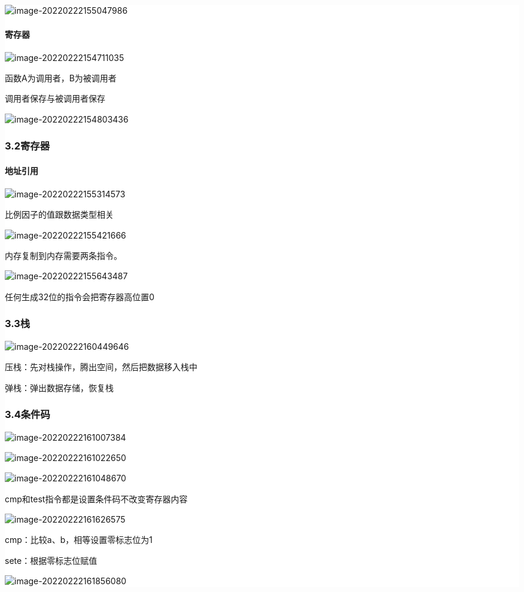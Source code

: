 ![image-20220222155047986](C:\Users\root\AppData\Roaming\Typora\typora-user-images\image-20220222155047986.png)

#### 寄存器

![image-20220222154711035](C:\Users\root\AppData\Roaming\Typora\typora-user-images\image-20220222154711035.png)

函数A为调用者，B为被调用者

调用者保存与被调用者保存

![image-20220222154803436](C:\Users\root\AppData\Roaming\Typora\typora-user-images\image-20220222154803436.png)

### 3.2寄存器

#### 地址引用

![image-20220222155314573](C:\Users\root\AppData\Roaming\Typora\typora-user-images\image-20220222155314573.png)

比例因子的值跟数据类型相关

![image-20220222155421666](C:\Users\root\AppData\Roaming\Typora\typora-user-images\image-20220222155421666.png)

内存复制到内存需要两条指令。

![image-20220222155643487](C:\Users\root\AppData\Roaming\Typora\typora-user-images\image-20220222155643487.png)

任何生成32位的指令会把寄存器高位置0

### 3.3栈

![image-20220222160449646](C:\Users\root\AppData\Roaming\Typora\typora-user-images\image-20220222160449646.png)

压栈：先对栈操作，腾出空间，然后把数据移入栈中

弹栈：弹出数据存储，恢复栈

### 3.4条件码

![image-20220222161007384](C:\Users\root\AppData\Roaming\Typora\typora-user-images\image-20220222161007384.png)

![image-20220222161022650](C:\Users\root\AppData\Roaming\Typora\typora-user-images\image-20220222161022650.png)

![image-20220222161048670](C:\Users\root\AppData\Roaming\Typora\typora-user-images\image-20220222161048670.png)

cmp和test指令都是设置条件码不改变寄存器内容

![image-20220222161626575](C:\Users\root\AppData\Roaming\Typora\typora-user-images\image-20220222161626575.png)

cmp：比较a、b，相等设置零标志位为1

sete：根据零标志位赋值

![image-20220222161856080](C:\Users\root\AppData\Roaming\Typora\typora-user-images\image-20220222161856080.png)
